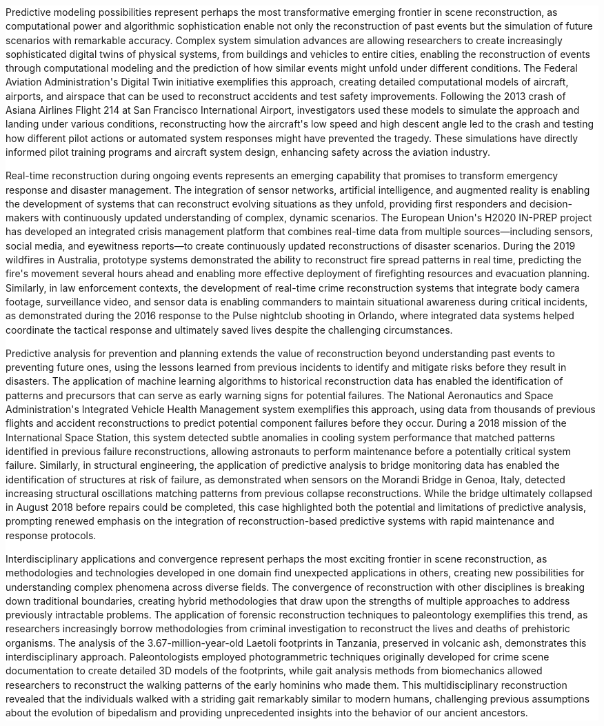 Predictive modeling possibilities represent perhaps the most transformative emerging frontier in scene reconstruction, as computational power and algorithmic sophistication enable not only the reconstruction of past events but the simulation of future scenarios with remarkable accuracy. Complex system simulation advances are allowing researchers to create increasingly sophisticated digital twins of physical systems, from buildings and vehicles to entire cities, enabling the reconstruction of events through computational modeling and the prediction of how similar events might unfold under different conditions. The Federal Aviation Administration's Digital Twin initiative exemplifies this approach, creating detailed computational models of aircraft, airports, and airspace that can be used to reconstruct accidents and test safety improvements. Following the 2013 crash of Asiana Airlines Flight 214 at San Francisco International Airport, investigators used these models to simulate the approach and landing under various conditions, reconstructing how the aircraft's low speed and high descent angle led to the crash and testing how different pilot actions or automated system responses might have prevented the tragedy. These simulations have directly informed pilot training programs and aircraft system design, enhancing safety across the aviation industry.

Real-time reconstruction during ongoing events represents an emerging capability that promises to transform emergency response and disaster management. The integration of sensor networks, artificial intelligence, and augmented reality is enabling the development of systems that can reconstruct evolving situations as they unfold, providing first responders and decision-makers with continuously updated understanding of complex, dynamic scenarios. The European Union's H2020 IN-PREP project has developed an integrated crisis management platform that combines real-time data from multiple sources—including sensors, social media, and eyewitness reports—to create continuously updated reconstructions of disaster scenarios. During the 2019 wildfires in Australia, prototype systems demonstrated the ability to reconstruct fire spread patterns in real time, predicting the fire's movement several hours ahead and enabling more effective deployment of firefighting resources and evacuation planning. Similarly, in law enforcement contexts, the development of real-time crime reconstruction systems that integrate body camera footage, surveillance video, and sensor data is enabling commanders to maintain situational awareness during critical incidents, as demonstrated during the 2016 response to the Pulse nightclub shooting in Orlando, where integrated data systems helped coordinate the tactical response and ultimately saved lives despite the challenging circumstances.

Predictive analysis for prevention and planning extends the value of reconstruction beyond understanding past events to preventing future ones, using the lessons learned from previous incidents to identify and mitigate risks before they result in disasters. The application of machine learning algorithms to historical reconstruction data has enabled the identification of patterns and precursors that can serve as early warning signs for potential failures. The National Aeronautics and Space Administration's Integrated Vehicle Health Management system exemplifies this approach, using data from thousands of previous flights and accident reconstructions to predict potential component failures before they occur. During a 2018 mission of the International Space Station, this system detected subtle anomalies in cooling system performance that matched patterns identified in previous failure reconstructions, allowing astronauts to perform maintenance before a potentially critical system failure. Similarly, in structural engineering, the application of predictive analysis to bridge monitoring data has enabled the identification of structures at risk of failure, as demonstrated when sensors on the Morandi Bridge in Genoa, Italy, detected increasing structural oscillations matching patterns from previous collapse reconstructions. While the bridge ultimately collapsed in August 2018 before repairs could be completed, this case highlighted both the potential and limitations of predictive analysis, prompting renewed emphasis on the integration of reconstruction-based predictive systems with rapid maintenance and response protocols.

Interdisciplinary applications and convergence represent perhaps the most exciting frontier in scene reconstruction, as methodologies and technologies developed in one domain find unexpected applications in others, creating new possibilities for understanding complex phenomena across diverse fields. The convergence of reconstruction with other disciplines is breaking down traditional boundaries, creating hybrid methodologies that draw upon the strengths of multiple approaches to address previously intractable problems. The application of forensic reconstruction techniques to paleontology exemplifies this trend, as researchers increasingly borrow methodologies from criminal investigation to reconstruct the lives and deaths of prehistoric organisms. The analysis of the 3.67-million-year-old Laetoli footprints in Tanzania, preserved in volcanic ash, demonstrates this interdisciplinary approach. Paleontologists employed photogrammetric techniques originally developed for crime scene documentation to create detailed 3D models of the footprints, while gait analysis methods from biomechanics allowed researchers to reconstruct the walking patterns of the early hominins who made them. This multidisciplinary reconstruction revealed that the individuals walked with a striding gait remarkably similar to modern humans, challenging previous assumptions about the evolution of bipedalism and providing unprecedented insights into the behavior of our ancient ancestors.
